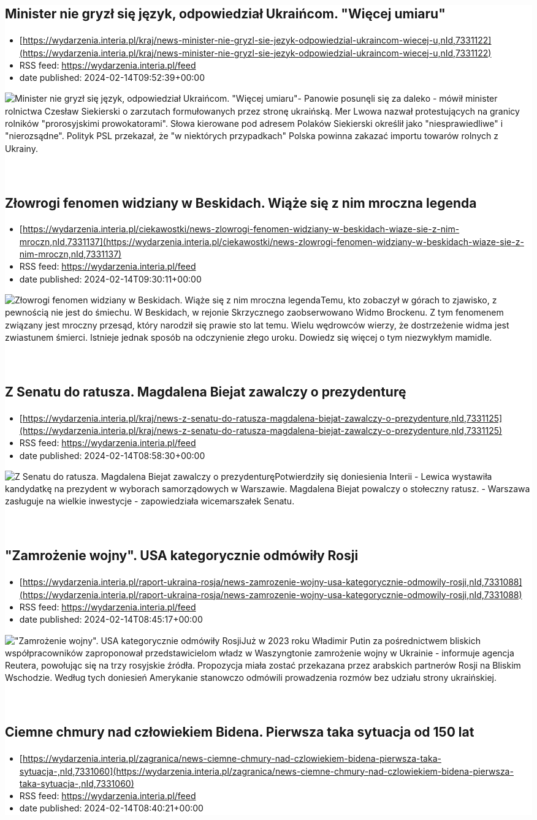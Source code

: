 ## Minister nie gryzł się język, odpowiedział Ukraińcom. "Więcej umiaru"
 - [https://wydarzenia.interia.pl/kraj/news-minister-nie-gryzl-sie-jezyk-odpowiedzial-ukraincom-wiecej-u,nId,7331122](https://wydarzenia.interia.pl/kraj/news-minister-nie-gryzl-sie-jezyk-odpowiedzial-ukraincom-wiecej-u,nId,7331122)
 - RSS feed: https://wydarzenia.interia.pl/feed
 - date published: 2024-02-14T09:52:39+00:00

<p><a href="https://wydarzenia.interia.pl/kraj/news-minister-nie-gryzl-sie-jezyk-odpowiedzial-ukraincom-wiecej-u,nId,7331122"><img align="left" alt="Minister nie gryzł się język, odpowiedział Ukraińcom. &quot;Więcej umiaru&quot;" src="https://i.iplsc.com/minister-nie-gryzl-sie-jezyk-odpowiedzial-ukraincom-wiecej-u/000ILRSPXCXMDYPQ-C321.jpg" /></a>- Panowie posunęli się za daleko - mówił minister rolnictwa Czesław Siekierski o zarzutach formułowanych przez stronę ukraińską. Mer Lwowa nazwał protestujących na granicy rolników &quot;prorosyjskimi prowokatorami&quot;. Słowa kierowane pod adresem Polaków Siekierski określił jako &quot;niesprawiedliwe&quot; i &quot;nierozsądne&quot;. Polityk PSL przekazał, że &quot;w niektórych przypadkach&quot; Polska powinna zakazać importu towarów rolnych z Ukrainy. </p><br clear="all" />

## Złowrogi fenomen widziany w Beskidach. Wiąże się z nim mroczna legenda
 - [https://wydarzenia.interia.pl/ciekawostki/news-zlowrogi-fenomen-widziany-w-beskidach-wiaze-sie-z-nim-mroczn,nId,7331137](https://wydarzenia.interia.pl/ciekawostki/news-zlowrogi-fenomen-widziany-w-beskidach-wiaze-sie-z-nim-mroczn,nId,7331137)
 - RSS feed: https://wydarzenia.interia.pl/feed
 - date published: 2024-02-14T09:30:11+00:00

<p><a href="https://wydarzenia.interia.pl/ciekawostki/news-zlowrogi-fenomen-widziany-w-beskidach-wiaze-sie-z-nim-mroczn,nId,7331137"><img align="left" alt="Złowrogi fenomen widziany w Beskidach. Wiąże się z nim mroczna legenda" src="https://i.iplsc.com/zlowrogi-fenomen-widziany-w-beskidach-wiaze-sie-z-nim-mroczn/000ILS07RSP6OYT7-C321.jpg" /></a>Temu, kto zobaczył w górach to zjawisko, z pewnością nie jest do śmiechu. W Beskidach, w rejonie Skrzycznego zaobserwowano Widmo Brockenu. Z tym fenomenem związany jest mroczny przesąd, który narodził się prawie sto lat temu. Wielu wędrowców wierzy, że dostrzeżenie widma jest zwiastunem śmierci. Istnieje jednak sposób na odczynienie złego uroku. Dowiedz się więcej o tym niezwykłym mamidle.</p><br clear="all" />

## Z Senatu do ratusza. Magdalena Biejat zawalczy o prezydenturę
 - [https://wydarzenia.interia.pl/kraj/news-z-senatu-do-ratusza-magdalena-biejat-zawalczy-o-prezydenture,nId,7331125](https://wydarzenia.interia.pl/kraj/news-z-senatu-do-ratusza-magdalena-biejat-zawalczy-o-prezydenture,nId,7331125)
 - RSS feed: https://wydarzenia.interia.pl/feed
 - date published: 2024-02-14T08:58:30+00:00

<p><a href="https://wydarzenia.interia.pl/kraj/news-z-senatu-do-ratusza-magdalena-biejat-zawalczy-o-prezydenture,nId,7331125"><img align="left" alt="Z Senatu do ratusza. Magdalena Biejat zawalczy o prezydenturę" src="https://i.iplsc.com/z-senatu-do-ratusza-magdalena-biejat-zawalczy-o-prezydenture/000ILS0DI2SSNUDB-C321.jpg" /></a>Potwierdziły się doniesienia Interii - Lewica wystawiła kandydatkę na prezydent w wyborach samorządowych w Warszawie. Magdalena Biejat powalczy o stołeczny ratusz. - Warszawa zasługuje na wielkie inwestycje - zapowiedziała wicemarszałek Senatu.</p><br clear="all" />

## "Zamrożenie wojny". USA kategorycznie odmówiły Rosji
 - [https://wydarzenia.interia.pl/raport-ukraina-rosja/news-zamrozenie-wojny-usa-kategorycznie-odmowily-rosji,nId,7331088](https://wydarzenia.interia.pl/raport-ukraina-rosja/news-zamrozenie-wojny-usa-kategorycznie-odmowily-rosji,nId,7331088)
 - RSS feed: https://wydarzenia.interia.pl/feed
 - date published: 2024-02-14T08:45:17+00:00

<p><a href="https://wydarzenia.interia.pl/raport-ukraina-rosja/news-zamrozenie-wojny-usa-kategorycznie-odmowily-rosji,nId,7331088"><img align="left" alt="&quot;Zamrożenie wojny&quot;. USA kategorycznie odmówiły Rosji" src="https://i.iplsc.com/zamrozenie-wojny-usa-kategorycznie-odmowily-rosji/000ILRHX1F338WWT-C321.jpg" /></a>Już w 2023 roku Władimir Putin za pośrednictwem bliskich współpracowników zaproponował przedstawicielom władz w Waszyngtonie zamrożenie wojny w Ukrainie - informuje agencja Reutera, powołując się na trzy rosyjskie źródła. Propozycja miała zostać przekazana przez arabskich partnerów Rosji na Bliskim Wschodzie. Według tych doniesień Amerykanie stanowczo odmówili prowadzenia rozmów bez udziału strony ukraińskiej.</p><br clear="all" />

## Ciemne chmury nad człowiekiem Bidena. Pierwsza taka sytuacja od 150 lat
 - [https://wydarzenia.interia.pl/zagranica/news-ciemne-chmury-nad-czlowiekiem-bidena-pierwsza-taka-sytuacja-,nId,7331060](https://wydarzenia.interia.pl/zagranica/news-ciemne-chmury-nad-czlowiekiem-bidena-pierwsza-taka-sytuacja-,nId,7331060)
 - RSS feed: https://wydarzenia.interia.pl/feed
 - date published: 2024-02-14T08:40:21+00:00
